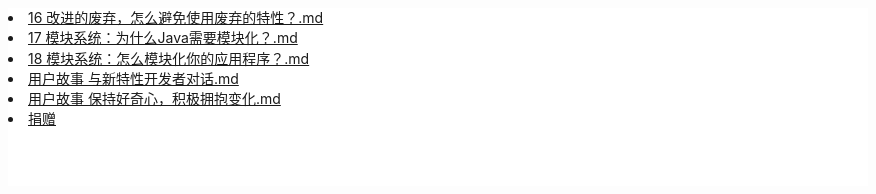 </li>
<li>
<a class="menu-item" href="/%e4%b8%93%e6%a0%8f/%e6%b7%b1%e5%85%a5%e5%89%96%e6%9e%90Java%e6%96%b0%e7%89%b9%e6%80%a7/16%20%e6%94%b9%e8%bf%9b%e7%9a%84%e5%ba%9f%e5%bc%83%ef%bc%8c%e6%80%8e%e4%b9%88%e9%81%bf%e5%85%8d%e4%bd%bf%e7%94%a8%e5%ba%9f%e5%bc%83%e7%9a%84%e7%89%b9%e6%80%a7%ef%bc%9f.md" id="16 改进的废弃，怎么避免使用废弃的特性？.md">16 改进的废弃，怎么避免使用废弃的特性？.md</a>
</li>
<li>
<a class="menu-item" href="/%e4%b8%93%e6%a0%8f/%e6%b7%b1%e5%85%a5%e5%89%96%e6%9e%90Java%e6%96%b0%e7%89%b9%e6%80%a7/17%20%e6%a8%a1%e5%9d%97%e7%b3%bb%e7%bb%9f%ef%bc%9a%e4%b8%ba%e4%bb%80%e4%b9%88Java%e9%9c%80%e8%a6%81%e6%a8%a1%e5%9d%97%e5%8c%96%ef%bc%9f.md" id="17 模块系统：为什么Java需要模块化？.md">17 模块系统：为什么Java需要模块化？.md</a>
</li>
<li>
<a class="menu-item" href="/%e4%b8%93%e6%a0%8f/%e6%b7%b1%e5%85%a5%e5%89%96%e6%9e%90Java%e6%96%b0%e7%89%b9%e6%80%a7/18%20%e6%a8%a1%e5%9d%97%e7%b3%bb%e7%bb%9f%ef%bc%9a%e6%80%8e%e4%b9%88%e6%a8%a1%e5%9d%97%e5%8c%96%e4%bd%a0%e7%9a%84%e5%ba%94%e7%94%a8%e7%a8%8b%e5%ba%8f%ef%bc%9f.md" id="18 模块系统：怎么模块化你的应用程序？.md">18 模块系统：怎么模块化你的应用程序？.md</a>
</li>
<li>
<a class="menu-item" href="/%e4%b8%93%e6%a0%8f/%e6%b7%b1%e5%85%a5%e5%89%96%e6%9e%90Java%e6%96%b0%e7%89%b9%e6%80%a7/%e7%94%a8%e6%88%b7%e6%95%85%e4%ba%8b%20%e4%b8%8e%e6%96%b0%e7%89%b9%e6%80%a7%e5%bc%80%e5%8f%91%e8%80%85%e5%af%b9%e8%af%9d.md" id="用户故事 与新特性开发者对话.md">用户故事 与新特性开发者对话.md</a>
</li>
<li>
<a class="menu-item" href="/%e4%b8%93%e6%a0%8f/%e6%b7%b1%e5%85%a5%e5%89%96%e6%9e%90Java%e6%96%b0%e7%89%b9%e6%80%a7/%e7%94%a8%e6%88%b7%e6%95%85%e4%ba%8b%20%e4%bf%9d%e6%8c%81%e5%a5%bd%e5%a5%87%e5%bf%83%ef%bc%8c%e7%a7%af%e6%9e%81%e6%8b%a5%e6%8a%b1%e5%8f%98%e5%8c%96.md" id="用户故事 保持好奇心，积极拥抱变化.md">用户故事 保持好奇心，积极拥抱变化.md</a>
</li>
<li><a href="/assets/捐赠.md">捐赠</a></li>
</ul>
</div>
</div>
<div class="sidebar-toggle" onclick="sidebar_toggle()" onmouseleave="remove_inner()" onmouseover="add_inner()">
<div class="sidebar-toggle-inner"></div>
</div>
<div class="off-canvas-content">
<div class="columns">
<div class="column col-12 col-lg-12">
<div class="book-navbar">
<header class="navbar">
<section class="navbar-section">
<a onclick="open_sidebar()">
<i class="icon icon-menu"></i>
</a>
</section>
</header>
</div>
<div class="book-content" style="max-width: 960px; margin: 0 auto;
    overflow-x: auto;
    overflow-y: hidden;">
<div class="book-post">
